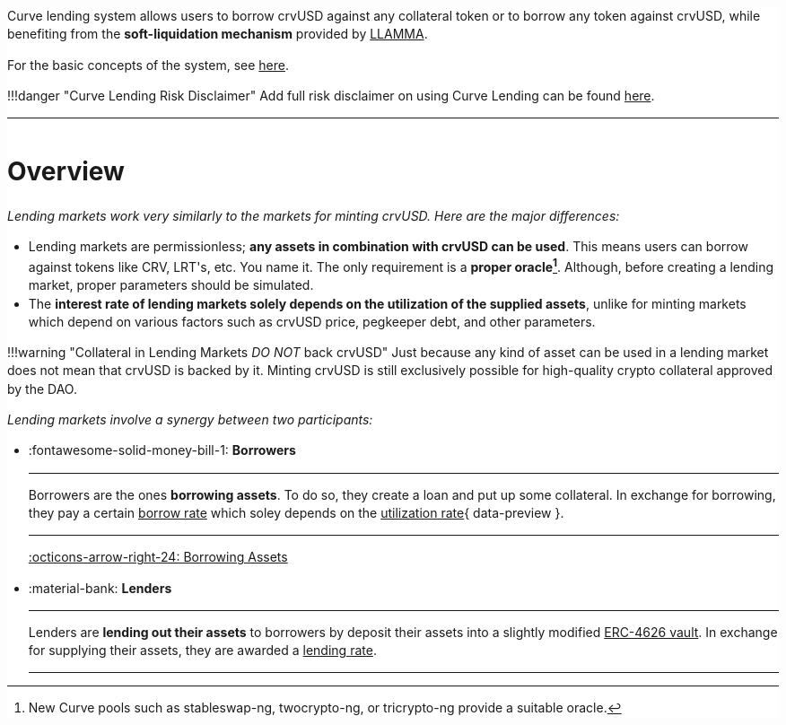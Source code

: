 Curve lending system allows users to borrow crvUSD against any collateral token or to borrow any token against crvUSD, while benefiting from the **soft-liquidation mechanism** provided by [LLAMMA](#llamma-and-liquidations).

For the basic concepts of the system, see [here](#basic-concepts).

!!!danger "Curve Lending Risk Disclaimer"
    Add full risk disclaimer on using Curve Lending can be found [here](../resources/risks/crvusd.md).


---


# **Overview**

*Lending markets work very similarly to the markets for minting crvUSD. Here are the major differences:*

- Lending markets are permissionless; **any assets in combination with crvUSD can be used**. This means users can borrow against tokens like CRV, LRT's, etc. You name it. The only requirement is a **proper oracle[^1]**. Although, before creating a lending market, proper parameters should be simulated.
- The **interest rate of lending markets solely depends on the utilization of the supplied assets**, unlike for minting markets which depend on various factors such as crvUSD price, pegkeeper debt, and other parameters.

!!!warning "Collateral in Lending Markets *DO NOT* back crvUSD"
    Just because any kind of asset can be used in a lending market does not mean that crvUSD is backed by it. Minting crvUSD is still exclusively possible for high-quality crypto collateral approved by the DAO.

[^1]: New Curve pools such as stableswap-ng, twocrypto-ng, or tricrypto-ng provide a suitable oracle.


*Lending markets involve a synergy between two participants:*


<div class="grid cards" markdown>

-   :fontawesome-solid-money-bill-1: **Borrowers**

    ---

    Borrowers are the ones **borrowing assets**. To do so, they create a loan and put up some collateral. In exchange for borrowing, they pay a certain [borrow rate](#borrow-apr) which soley depends on the [utilization rate](#utilization-rate){ data-preview }.

    ---

    [:octicons-arrow-right-24: Borrowing Assets](./loan-creation.md)

-   :material-bank: **Lenders**

    ---

    Lenders are **lending out their assets** to borrowers by deposit their assets into a slightly modified [ERC-4626 vault](https://ethereum.org/en/developers/docs/standards/tokens/erc-4626/). In exchange for supplying their assets, they are awarded a [lending rate](#lend-apy).

    ---


[^2]: The borrow rate the user is paying for borrowing assets is the only "loss" that decreases the loan's health.